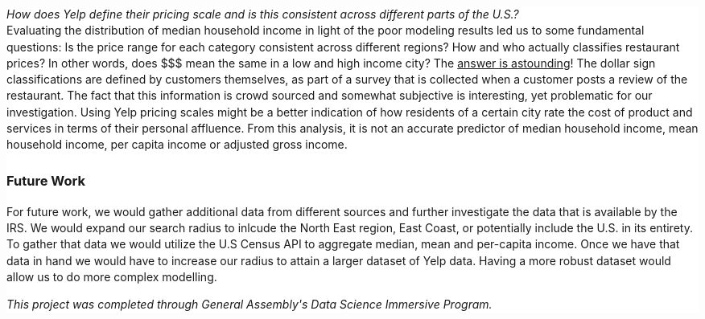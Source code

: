 _How does Yelp define their pricing scale and is this consistent across different parts of the U.S.?_    
Evaluating the distribution of median household income in light of the poor modeling results led us to some fundamental questions: Is the price range for each category consistent across different regions? How and who actually classifies restaurant prices? In other words, does $$$ mean the same in a low and high income city? The [answer is astounding](https://www.quora.com/How-are-dollar-signs-calculated-on-Yelp-and-who-calculates-them/answer/Terry-Lambert)! The dollar sign classifications are defined by customers themselves, as part of a survey that is collected when a customer posts a review of the restaurant. The fact that this information is crowd sourced and somewhat subjective is interesting, yet problematic for our investigation. Using Yelp pricing scales might be a better indication of how residents of a certain city rate the cost of product and services in terms of their personal affluence. From this analysis, it is not an accurate predictor of median household income, mean household income, per capita income or adjusted gross income.

### Future Work
For future work, we would gather additional data from different sources and further investigate the data that is available by the IRS. We would expand our search radius to inlcude the North East region, East Coast, or potentially include the U.S. in its entirety. To gather that data we would utilize the U.S Census API to aggregate median, mean and per-capita income. Once we have that data in hand we would have to increase our radius to attain a larger dataset of Yelp data. Having a more robust dataset would allow us to do more complex modelling.

*This project was completed through General Assembly's Data Science Immersive Program.*